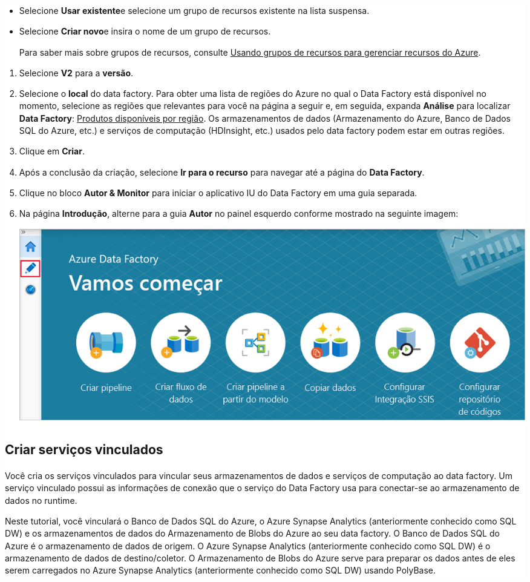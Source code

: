    - Selecione **Usar existente**e selecione um grupo de recursos existente na lista suspensa. 
   - Selecione **Criar novo**e insira o nome de um grupo de recursos.   
         
     Para saber mais sobre grupos de recursos, consulte [Usando grupos de recursos para gerenciar recursos do Azure](../azure-resource-manager/management/overview.md).  
1. Selecione **V2** para a **versão**.
1. Selecione o **local** do data factory. Para obter uma lista de regiões do Azure no qual o Data Factory está disponível no momento, selecione as regiões que relevantes para você na página a seguir e, em seguida, expanda **Análise** para localizar **Data Factory**: [Produtos disponíveis por região](https://azure.microsoft.com/global-infrastructure/services/). Os armazenamentos de dados (Armazenamento do Azure, Banco de Dados SQL do Azure, etc.) e serviços de computação (HDInsight, etc.) usados pelo data factory podem estar em outras regiões.
1. Clique em **Criar**.
1. Após a conclusão da criação, selecione **Ir para o recurso** para navegar até a página do **Data Factory**. 
   
1. Clique no bloco **Autor & Monitor** para iniciar o aplicativo IU do Data Factory em uma guia separada.
1. Na página **Introdução**, alterne para a guia **Autor** no painel esquerdo conforme mostrado na seguinte imagem:

     ![Página Introdução](./media/doc-common-process/get-started-page-author-button.png)

## <a name="create-linked-services"></a>Criar serviços vinculados
Você cria os serviços vinculados para vincular seus armazenamentos de dados e serviços de computação ao data factory. Um serviço vinculado possui as informações de conexão que o serviço do Data Factory usa para conectar-se ao armazenamento de dados no runtime. 

Neste tutorial, você vinculará o Banco de Dados SQL do Azure, o Azure Synapse Analytics (anteriormente conhecido como SQL DW) e os armazenamentos de dados do Armazenamento de Blobs do Azure ao seu data factory. O Banco de Dados SQL do Azure é o armazenamento de dados de origem. O Azure Synapse Analytics (anteriormente conhecido como SQL DW) é o armazenamento de dados de destino/coletor. O Armazenamento de Blobs do Azure serve para preparar os dados antes de eles serem carregados no Azure Synapse Analytics (anteriormente conhecido como SQL DW) usando PolyBase. 
